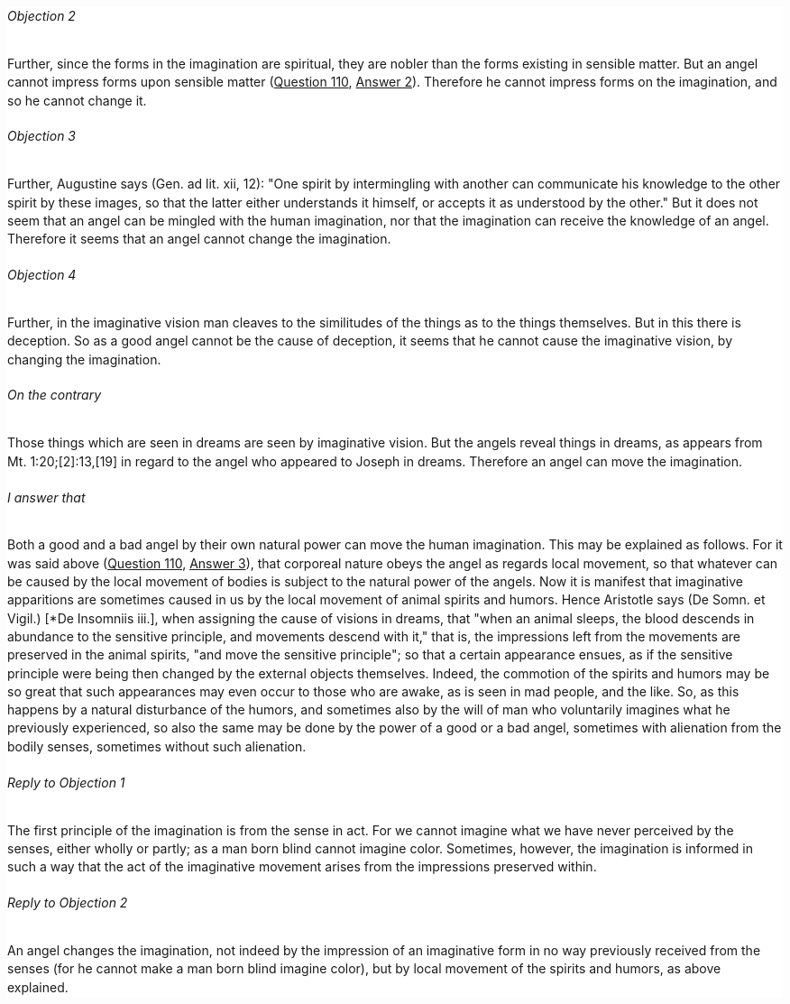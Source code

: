 ###### Objection 2
Further, since the forms in the imagination are spiritual, they are nobler than the forms existing in sensible matter. But an angel cannot impress forms upon sensible matter ([Question 110](110.%20How%20Angels%20Act%20on%20Bodies.md), [Answer 2](110.%20How%20Angels%20Act%20on%20Bodies.md#2.%20Whether%20corporeal%20matter%20obeys%20the%20mere%20will%20of%20an%20angel?%20)). Therefore he cannot impress forms on the imagination, and so he cannot change it.  

###### Objection 3
Further, Augustine says (Gen. ad lit. xii, 12): "One spirit by intermingling with another can communicate his knowledge to the other spirit by these images, so that the latter either understands it himself, or accepts it as understood by the other." But it does not seem that an angel can be mingled with the human imagination, nor that the imagination can receive the knowledge of an angel. Therefore it seems that an angel cannot change the imagination.  

###### Objection 4
Further, in the imaginative vision man cleaves to the similitudes of the things as to the things themselves. But in this there is deception. So as a good angel cannot be the cause of deception, it seems that he cannot cause the imaginative vision, by changing the imagination.  

###### On the contrary
Those things which are seen in dreams are seen by imaginative vision. But the angels reveal things in dreams, as appears from Mt. 1:20;\[2\]:13,\[19\] in regard to the angel who appeared to Joseph in dreams. Therefore an angel can move the imagination.

###### I answer that
Both a good and a bad angel by their own natural power can move the human imagination. This may be explained as follows. For it was said above ([Question 110](110.%20How%20Angels%20Act%20on%20Bodies.md), [Answer 3](110.%20How%20Angels%20Act%20on%20Bodies.md#3.%20Whether%20bodies%20obey%20the%20angels%20as%20regards%20local%20motion?%20)), that corporeal nature obeys the angel as regards local movement, so that whatever can be caused by the local movement of bodies is subject to the natural power of the angels. Now it is manifest that imaginative apparitions are sometimes caused in us by the local movement of animal spirits and humors. Hence Aristotle says (De Somn. et Vigil.) \[\*De Insomniis iii.\], when assigning the cause of visions in dreams, that "when an animal sleeps, the blood descends in abundance to the sensitive principle, and movements descend with it," that is, the impressions left from the movements are preserved in the animal spirits, "and move the sensitive principle"; so that a certain appearance ensues, as if the sensitive principle were being then changed by the external objects themselves. Indeed, the commotion of the spirits and humors may be so great that such appearances may even occur to those who are awake, as is seen in mad people, and the like. So, as this happens by a natural disturbance of the humors, and sometimes also by the will of man who voluntarily imagines what he previously experienced, so also the same may be done by the power of a good or a bad angel, sometimes with alienation from the bodily senses, sometimes without such alienation.  

###### Reply to Objection 1
The first principle of the imagination is from the sense in act. For we cannot imagine what we have never perceived by the senses, either wholly or partly; as a man born blind cannot imagine color. Sometimes, however, the imagination is informed in such a way that the act of the imaginative movement arises from the impressions preserved within.  

###### Reply to Objection 2
An angel changes the imagination, not indeed by the impression of an imaginative form in no way previously received from the senses (for he cannot make a man born blind imagine color), but by local movement of the spirits and humors, as above explained.  
